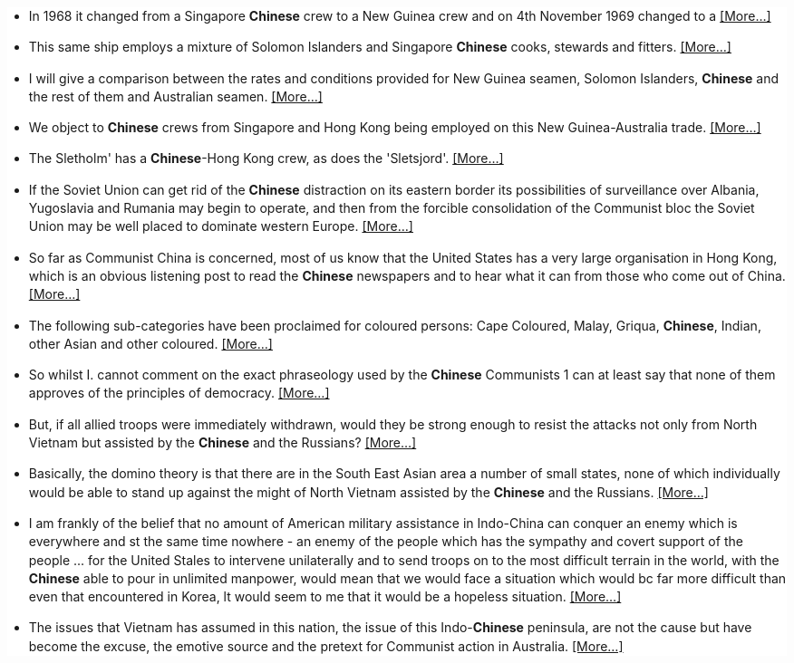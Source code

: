 * In 1968 it changed from a Singapore **Chinese** crew to a New Guinea crew and on 4th November 1969 changed to a [[More&hellip;]](https://historichansard.net/hofreps/1970/19700415_reps_27_hor66/#subdebate-hofreps-1970)

* This same ship employs a mixture of Solomon Islanders and  Singapore  **Chinese** cooks, stewards and fitters. [[More&hellip;]](https://historichansard.net/hofreps/1970/19700415_reps_27_hor66/#subdebate-hofreps-1970)

* I will give a comparison between the rates and conditions provided for New Guinea seamen, Solomon Islanders, **Chinese** and the rest of them and Australian seamen. [[More&hellip;]](https://historichansard.net/hofreps/1970/19700415_reps_27_hor66/#subdebate-hofreps-1970)

* We object to **Chinese** crews from Singapore and Hong Kong being employed on this New Guinea-Australia trade. [[More&hellip;]](https://historichansard.net/hofreps/1970/19700415_reps_27_hor66/#subdebate-hofreps-1970)

* The Sletholm' has a **Chinese**-Hong Kong crew, as does the 'Sletsjord'. [[More&hellip;]](https://historichansard.net/hofreps/1970/19700415_reps_27_hor66/#subdebate-hofreps-1970)

* If the Soviet Union can get rid of the **Chinese** distraction on its eastern border its possibilities of surveillance over Albania, Yugoslavia and Rumania may begin to operate, and then from the forcible consolidation of the Communist bloc the Soviet Union may be well placed to dominate western Europe. [[More&hellip;]](https://historichansard.net/hofreps/1970/19700416_reps_27_hor66/#subdebate-hofreps-1970)

* So far as Communist China is concerned, most of us know that the United States has a very large organisation in Hong Kong, which is an obvious listening post to read the **Chinese** newspapers and to hear what it can from those who come out of China. [[More&hellip;]](https://historichansard.net/hofreps/1970/19700416_reps_27_hor66/#subdebate-hofreps-1970)

* The following sub-categories have been proclaimed for coloured persons: Cape Coloured, Malay, Griqua, **Chinese**, Indian, other Asian and other coloured. [[More&hellip;]](https://historichansard.net/hofreps/1970/19700416_reps_27_hor66/#subdebate-hofreps-1970)

* So whilst I. cannot comment on the exact phraseology used by the **Chinese** Communists 1 can at least say that none of them approves of the principles of democracy. [[More&hellip;]](https://historichansard.net/hofreps/1970/19700422_reps_27_hor67/#subdebate-hofreps-1970)

* But, if all allied troops were immediately withdrawn, would they be strong enough to resist the attacks not only from North Vietnam but assisted by the **Chinese** and the Russians? [[More&hellip;]](https://historichansard.net/hofreps/1970/19700507_reps_27_hor67/#debate-hofreps)

* Basically, the domino theory is that there are in the South East Asian area a number of small states, none of which individually would be able to stand up against the might of North Vietnam assisted by the **Chinese** and the Russians. [[More&hellip;]](https://historichansard.net/hofreps/1970/19700507_reps_27_hor67/#debate-hofreps)

* I am frankly of the belief that no amount of American military assistance in Indo-China can conquer an enemy which is everywhere and st the same time nowhere - an enemy of the people which has the sympathy and covert support of the people ... for the United Stales to intervene unilaterally and to send troops on to the most difficult terrain in the world, with the **Chinese** able to pour in unlimited manpower, would mean that we would face a situation which would bc far more difficult than even that encountered in Korea, lt would seem to me that it would be a hopeless situation. [[More&hellip;]](https://historichansard.net/hofreps/1970/19700507_reps_27_hor67/#debate-hofreps)

* The issues that Vietnam has assumed in this nation, the issue of this Indo-**Chinese** peninsula, are not the cause but have become the excuse, the emotive source and the pretext for Communist action in Australia. [[More&hellip;]](https://historichansard.net/hofreps/1970/19700507_reps_27_hor67/#debate-hofreps)
